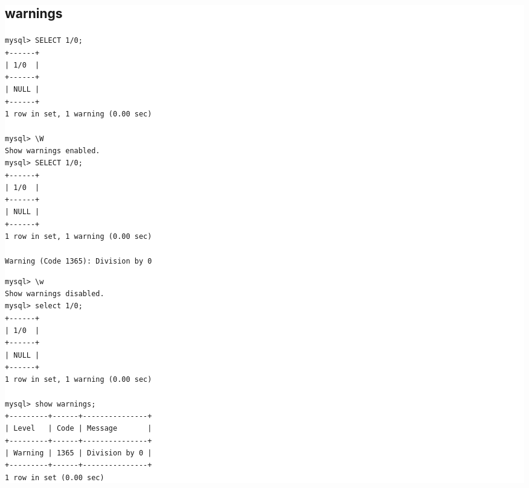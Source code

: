 ## warnings

```
mysql> SELECT 1/0;
+------+
| 1/0  |
+------+
| NULL |
+------+
1 row in set, 1 warning (0.00 sec)

mysql> \W
Show warnings enabled.
mysql> SELECT 1/0;
+------+
| 1/0  |
+------+
| NULL |
+------+
1 row in set, 1 warning (0.00 sec)

Warning (Code 1365): Division by 0
```

```
mysql> \w
Show warnings disabled.
mysql> select 1/0;
+------+
| 1/0  |
+------+
| NULL |
+------+
1 row in set, 1 warning (0.00 sec)

mysql> show warnings;
+---------+------+---------------+
| Level   | Code | Message       |
+---------+------+---------------+
| Warning | 1365 | Division by 0 |
+---------+------+---------------+
1 row in set (0.00 sec)
```
